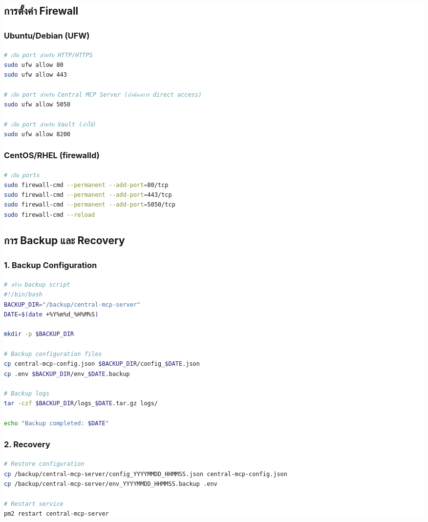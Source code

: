 ## การตั้งค่า Firewall

### Ubuntu/Debian (UFW)

```bash
# เปิด port สำหรับ HTTP/HTTPS
sudo ufw allow 80
sudo ufw allow 443

# เปิด port สำหรับ Central MCP Server (ถ้าต้องการ direct access)
sudo ufw allow 5050

# เปิด port สำหรับ Vault (ถ้าใช้)
sudo ufw allow 8200
```

### CentOS/RHEL (firewalld)

```bash
# เปิด ports
sudo firewall-cmd --permanent --add-port=80/tcp
sudo firewall-cmd --permanent --add-port=443/tcp
sudo firewall-cmd --permanent --add-port=5050/tcp
sudo firewall-cmd --reload
```

## การ Backup และ Recovery

### 1. Backup Configuration

```bash
# สร้าง backup script
#!/bin/bash
BACKUP_DIR="/backup/central-mcp-server"
DATE=$(date +%Y%m%d_%H%M%S)

mkdir -p $BACKUP_DIR

# Backup configuration files
cp central-mcp-config.json $BACKUP_DIR/config_$DATE.json
cp .env $BACKUP_DIR/env_$DATE.backup

# Backup logs
tar -czf $BACKUP_DIR/logs_$DATE.tar.gz logs/

echo "Backup completed: $DATE"
```

### 2. Recovery

```bash
# Restore configuration
cp /backup/central-mcp-server/config_YYYYMMDD_HHMMSS.json central-mcp-config.json
cp /backup/central-mcp-server/env_YYYYMMDD_HHMMSS.backup .env

# Restart service
pm2 restart central-mcp-server
```
